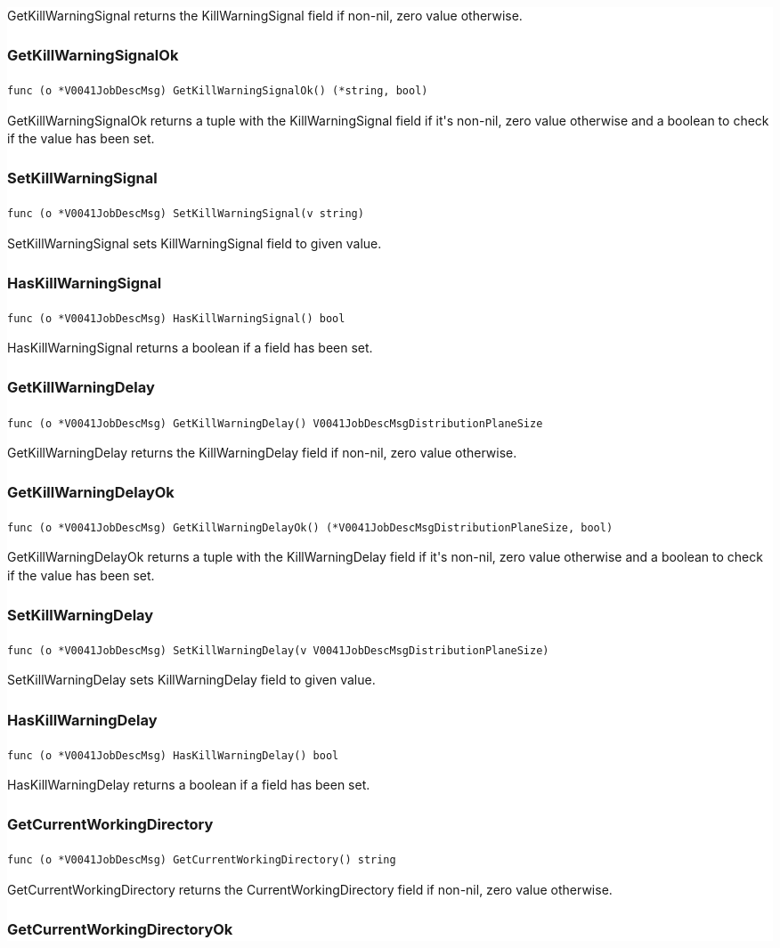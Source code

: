 GetKillWarningSignal returns the KillWarningSignal field if non-nil, zero value otherwise.

### GetKillWarningSignalOk

`func (o *V0041JobDescMsg) GetKillWarningSignalOk() (*string, bool)`

GetKillWarningSignalOk returns a tuple with the KillWarningSignal field if it's non-nil, zero value otherwise
and a boolean to check if the value has been set.

### SetKillWarningSignal

`func (o *V0041JobDescMsg) SetKillWarningSignal(v string)`

SetKillWarningSignal sets KillWarningSignal field to given value.

### HasKillWarningSignal

`func (o *V0041JobDescMsg) HasKillWarningSignal() bool`

HasKillWarningSignal returns a boolean if a field has been set.

### GetKillWarningDelay

`func (o *V0041JobDescMsg) GetKillWarningDelay() V0041JobDescMsgDistributionPlaneSize`

GetKillWarningDelay returns the KillWarningDelay field if non-nil, zero value otherwise.

### GetKillWarningDelayOk

`func (o *V0041JobDescMsg) GetKillWarningDelayOk() (*V0041JobDescMsgDistributionPlaneSize, bool)`

GetKillWarningDelayOk returns a tuple with the KillWarningDelay field if it's non-nil, zero value otherwise
and a boolean to check if the value has been set.

### SetKillWarningDelay

`func (o *V0041JobDescMsg) SetKillWarningDelay(v V0041JobDescMsgDistributionPlaneSize)`

SetKillWarningDelay sets KillWarningDelay field to given value.

### HasKillWarningDelay

`func (o *V0041JobDescMsg) HasKillWarningDelay() bool`

HasKillWarningDelay returns a boolean if a field has been set.

### GetCurrentWorkingDirectory

`func (o *V0041JobDescMsg) GetCurrentWorkingDirectory() string`

GetCurrentWorkingDirectory returns the CurrentWorkingDirectory field if non-nil, zero value otherwise.

### GetCurrentWorkingDirectoryOk
